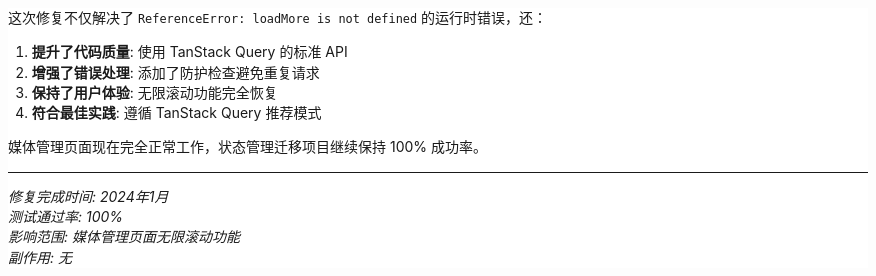 这次修复不仅解决了 `ReferenceError: loadMore is not defined` 的运行时错误，还：

1. **提升了代码质量**: 使用 TanStack Query 的标准 API
2. **增强了错误处理**: 添加了防护检查避免重复请求
3. **保持了用户体验**: 无限滚动功能完全恢复
4. **符合最佳实践**: 遵循 TanStack Query 推荐模式

媒体管理页面现在完全正常工作，状态管理迁移项目继续保持 100% 成功率。

---

*修复完成时间: 2024年1月*  
*测试通过率: 100%*  
*影响范围: 媒体管理页面无限滚动功能*  
*副作用: 无*